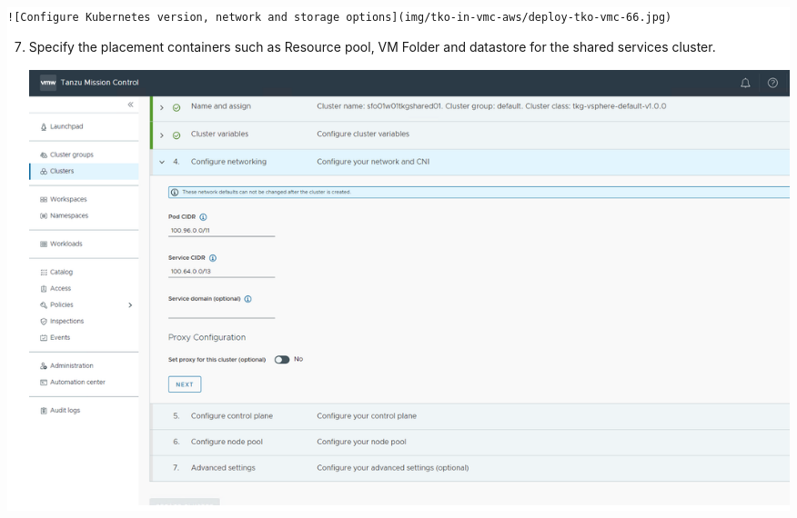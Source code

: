     ![Configure Kubernetes version, network and storage options](img/tko-in-vmc-aws/deploy-tko-vmc-66.jpg)

7. Specify the placement containers such as Resource pool, VM Folder and datastore for the shared services cluster.

    ![Specify resources](img/tko-in-vmc-aws/deploy-tko-vmc-67.jpg)
